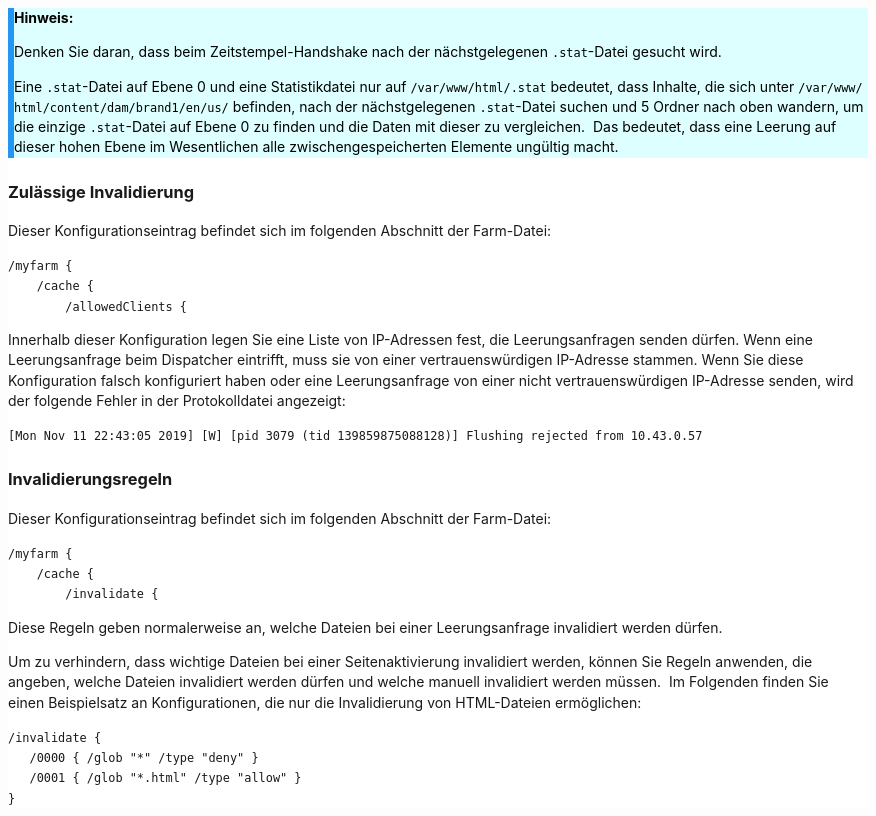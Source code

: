 
<div style="color: #000;border-left: 6px solid #2196F3;background-color:#ddffff;"><b>Hinweis:</b>

Denken Sie daran, dass beim Zeitstempel-Handshake nach der nächstgelegenen `.stat`-Datei gesucht wird.

Eine `.stat`-Datei auf Ebene 0 und eine Statistikdatei nur auf `/var/www/html/.stat` bedeutet, dass Inhalte, die sich unter `/var/www/html/content/dam/brand1/en/us/` befinden, nach der nächstgelegenen `.stat`-Datei suchen und 5 Ordner nach oben wandern, um die einzige `.stat`-Datei auf Ebene 0 zu finden und die Daten mit dieser zu vergleichen.  Das bedeutet, dass eine Leerung auf dieser hohen Ebene im Wesentlichen alle zwischengespeicherten Elemente ungültig macht.
</div>

### Zulässige Invalidierung

Dieser Konfigurationseintrag befindet sich im folgenden Abschnitt der Farm-Datei:

```
/myfarm { 
    /cache { 
        /allowedClients {
```

Innerhalb dieser Konfiguration legen Sie eine Liste von IP-Adressen fest, die Leerungsanfragen senden dürfen. Wenn eine Leerungsanfrage beim Dispatcher eintrifft, muss sie von einer vertrauenswürdigen IP-Adresse stammen. Wenn Sie diese Konfiguration falsch konfiguriert haben oder eine Leerungsanfrage von einer nicht vertrauenswürdigen IP-Adresse senden, wird der folgende Fehler in der Protokolldatei angezeigt:

```
[Mon Nov 11 22:43:05 2019] [W] [pid 3079 (tid 139859875088128)] Flushing rejected from 10.43.0.57
```

### Invalidierungsregeln

Dieser Konfigurationseintrag befindet sich im folgenden Abschnitt der Farm-Datei:

```
/myfarm { 
    /cache { 
        /invalidate {
```

Diese Regeln geben normalerweise an, welche Dateien bei einer Leerungsanfrage invalidiert werden dürfen.

Um zu verhindern, dass wichtige Dateien bei einer Seitenaktivierung invalidiert werden, können Sie Regeln anwenden, die angeben, welche Dateien invalidiert werden dürfen und welche manuell invalidiert werden müssen.  Im Folgenden finden Sie einen Beispielsatz an Konfigurationen, die nur die Invalidierung von HTML-Dateien ermöglichen:

```
/invalidate { 
   /0000 { /glob "*" /type "deny" } 
   /0001 { /glob "*.html" /type "allow" } 
}
```
